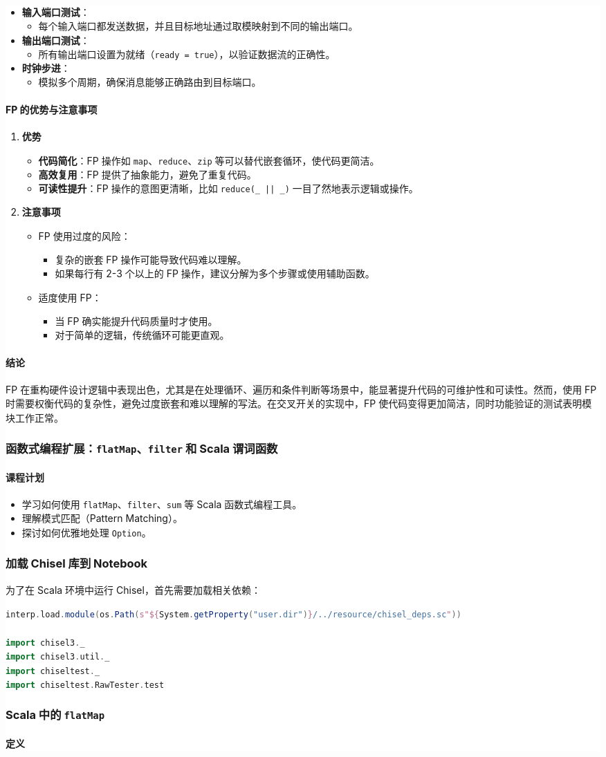 - **输入端口测试**：
  - 每个输入端口都发送数据，并且目标地址通过取模映射到不同的输出端口。
- **输出端口测试**：
  - 所有输出端口设置为就绪（`ready = true`），以验证数据流的正确性。
- **时钟步进**：
  - 模拟多个周期，确保消息能够正确路由到目标端口。

#### **FP 的优势与注意事项**

1. **优势**

   - **代码简化**：FP 操作如 `map`、`reduce`、`zip` 等可以替代嵌套循环，使代码更简洁。
   - **高效复用**：FP 提供了抽象能力，避免了重复代码。
   - **可读性提升**：FP 操作的意图更清晰，比如 `reduce(_ || _)` 一目了然地表示逻辑或操作。

2. **注意事项**

   - FP 使用过度的风险：

     - 复杂的嵌套 FP 操作可能导致代码难以理解。
     - 如果每行有 2-3 个以上的 FP 操作，建议分解为多个步骤或使用辅助函数。

   - 适度使用 FP：

     - 当 FP 确实能提升代码质量时才使用。
     - 对于简单的逻辑，传统循环可能更直观。

#### **结论**

FP 在重构硬件设计逻辑中表现出色，尤其是在处理循环、遍历和条件判断等场景中，能显著提升代码的可维护性和可读性。然而，使用 FP 时需要权衡代码的复杂性，避免过度嵌套和难以理解的写法。在交叉开关的实现中，FP 使代码变得更加简洁，同时功能验证的测试表明模块工作正常。

### **函数式编程扩展：`flatMap`、`filter` 和 Scala 谓词函数**

#### **课程计划**

- 学习如何使用 `flatMap`、`filter`、`sum` 等 Scala 函数式编程工具。
- 理解模式匹配（Pattern Matching）。
- 探讨如何优雅地处理 `Option`。

### **加载 Chisel 库到 Notebook**

为了在 Scala 环境中运行 Chisel，首先需要加载相关依赖：

```scala
interp.load.module(os.Path(s"${System.getProperty("user.dir")}/../resource/chisel_deps.sc"))

import chisel3._
import chisel3.util._
import chiseltest._
import chiseltest.RawTester.test
```

### **Scala 中的 `flatMap`**

#### **定义**
